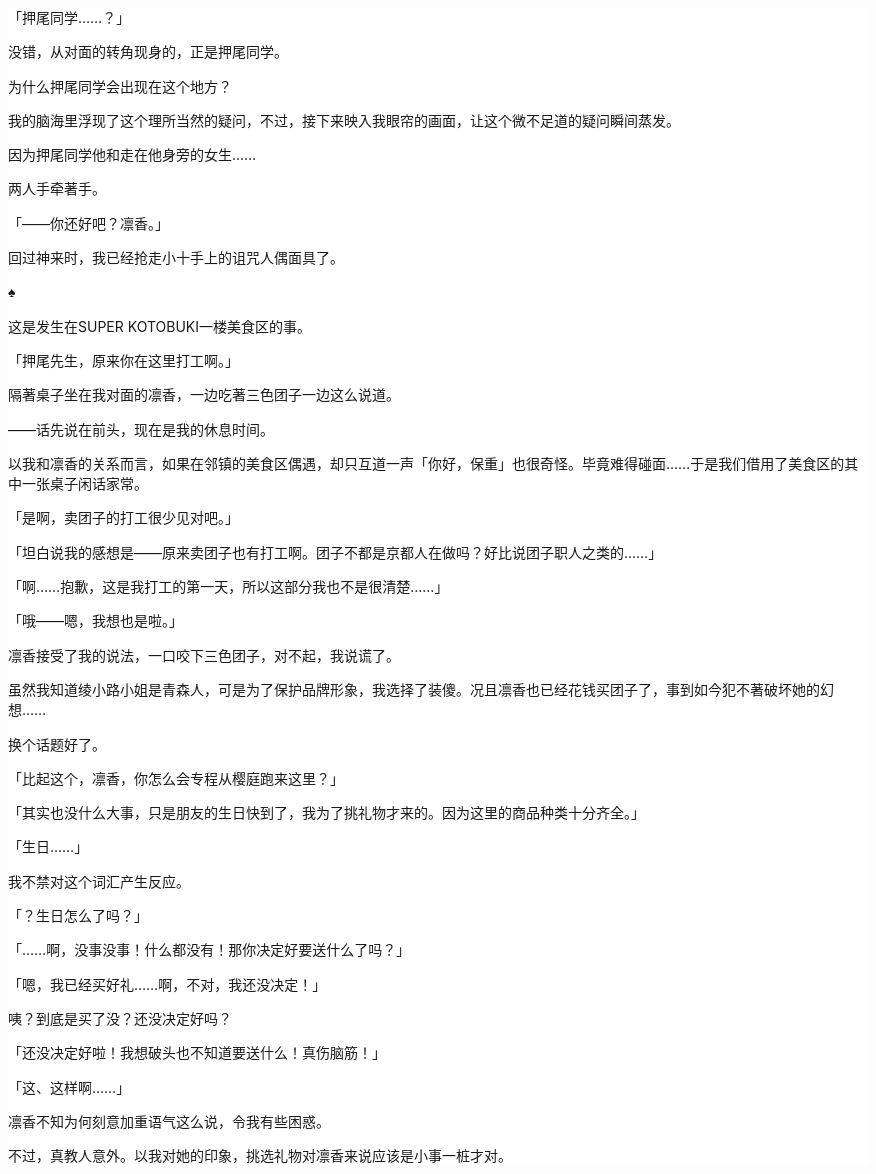 「押尾同学……？」

没错，从对面的转角现身的，正是押尾同学。

为什么押尾同学会出现在这个地方？

我的脑海里浮现了这个理所当然的疑问，不过，接下来映入我眼帘的画面，让这个微不足道的疑问瞬间蒸发。

因为押尾同学他和走在他身旁的女生……

两人手牵著手。

「——你还好吧？凛香。」

回过神来时，我已经抢走小十手上的诅咒人偶面具了。

♠

这是发生在SUPER KOTOBUKI一楼美食区的事。

「押尾先生，原来你在这里打工啊。」

隔著桌子坐在我对面的凛香，一边吃著三色团子一边这么说道。

——话先说在前头，现在是我的休息时间。

以我和凛香的关系而言，如果在邻镇的美食区偶遇，却只互道一声「你好，保重」也很奇怪。毕竟难得碰面……于是我们借用了美食区的其中一张桌子闲话家常。

「是啊，卖团子的打工很少见对吧。」

「坦白说我的感想是——原来卖团子也有打工啊。团子不都是京都人在做吗？好比说团子职人之类的……」

「啊……抱歉，这是我打工的第一天，所以这部分我也不是很清楚……」

「哦——嗯，我想也是啦。」

凛香接受了我的说法，一口咬下三色团子，对不起，我说谎了。

虽然我知道绫小路小姐是青森人，可是为了保护品牌形象，我选择了装傻。况且凛香也已经花钱买团子了，事到如今犯不著破坏她的幻想……

换个话题好了。

「比起这个，凛香，你怎么会专程从樱庭跑来这里？」

「其实也没什么大事，只是朋友的生日快到了，我为了挑礼物才来的。因为这里的商品种类十分齐全。」

「生日……」

我不禁对这个词汇产生反应。

「？生日怎么了吗？」

「……啊，没事没事！什么都没有！那你决定好要送什么了吗？」

「嗯，我已经买好礼……啊，不对，我还没决定！」

咦？到底是买了没？还没决定好吗？

「还没决定好啦！我想破头也不知道要送什么！真伤脑筋！」

「这、这样啊……」

凛香不知为何刻意加重语气这么说，令我有些困惑。

不过，真教人意外。以我对她的印象，挑选礼物对凛香来说应该是小事一桩才对。
